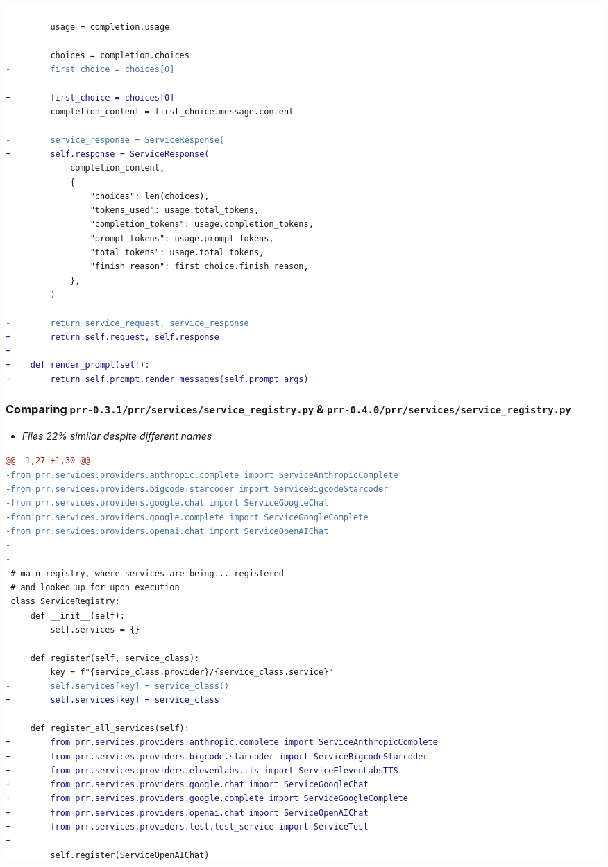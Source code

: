 ```diff
 
         usage = completion.usage
-
         choices = completion.choices
-        first_choice = choices[0]
 
+        first_choice = choices[0]
         completion_content = first_choice.message.content
 
-        service_response = ServiceResponse(
+        self.response = ServiceResponse(
             completion_content,
             {
                 "choices": len(choices),
                 "tokens_used": usage.total_tokens,
                 "completion_tokens": usage.completion_tokens,
                 "prompt_tokens": usage.prompt_tokens,
                 "total_tokens": usage.total_tokens,
                 "finish_reason": first_choice.finish_reason,
             },
         )
 
-        return service_request, service_response
+        return self.request, self.response
+
+    def render_prompt(self):
+        return self.prompt.render_messages(self.prompt_args)
```

### Comparing `prr-0.3.1/prr/services/service_registry.py` & `prr-0.4.0/prr/services/service_registry.py`

 * *Files 22% similar despite different names*

```diff
@@ -1,27 +1,30 @@
-from prr.services.providers.anthropic.complete import ServiceAnthropicComplete
-from prr.services.providers.bigcode.starcoder import ServiceBigcodeStarcoder
-from prr.services.providers.google.chat import ServiceGoogleChat
-from prr.services.providers.google.complete import ServiceGoogleComplete
-from prr.services.providers.openai.chat import ServiceOpenAIChat
-
-
 # main registry, where services are being... registered
 # and looked up for upon execution
 class ServiceRegistry:
     def __init__(self):
         self.services = {}
 
     def register(self, service_class):
         key = f"{service_class.provider}/{service_class.service}"
-        self.services[key] = service_class()
+        self.services[key] = service_class
 
     def register_all_services(self):
+        from prr.services.providers.anthropic.complete import ServiceAnthropicComplete
+        from prr.services.providers.bigcode.starcoder import ServiceBigcodeStarcoder
+        from prr.services.providers.elevenlabs.tts import ServiceElevenLabsTTS
+        from prr.services.providers.google.chat import ServiceGoogleChat
+        from prr.services.providers.google.complete import ServiceGoogleComplete
+        from prr.services.providers.openai.chat import ServiceOpenAIChat
+        from prr.services.providers.test.test_service import ServiceTest
+
         self.register(ServiceOpenAIChat)
```